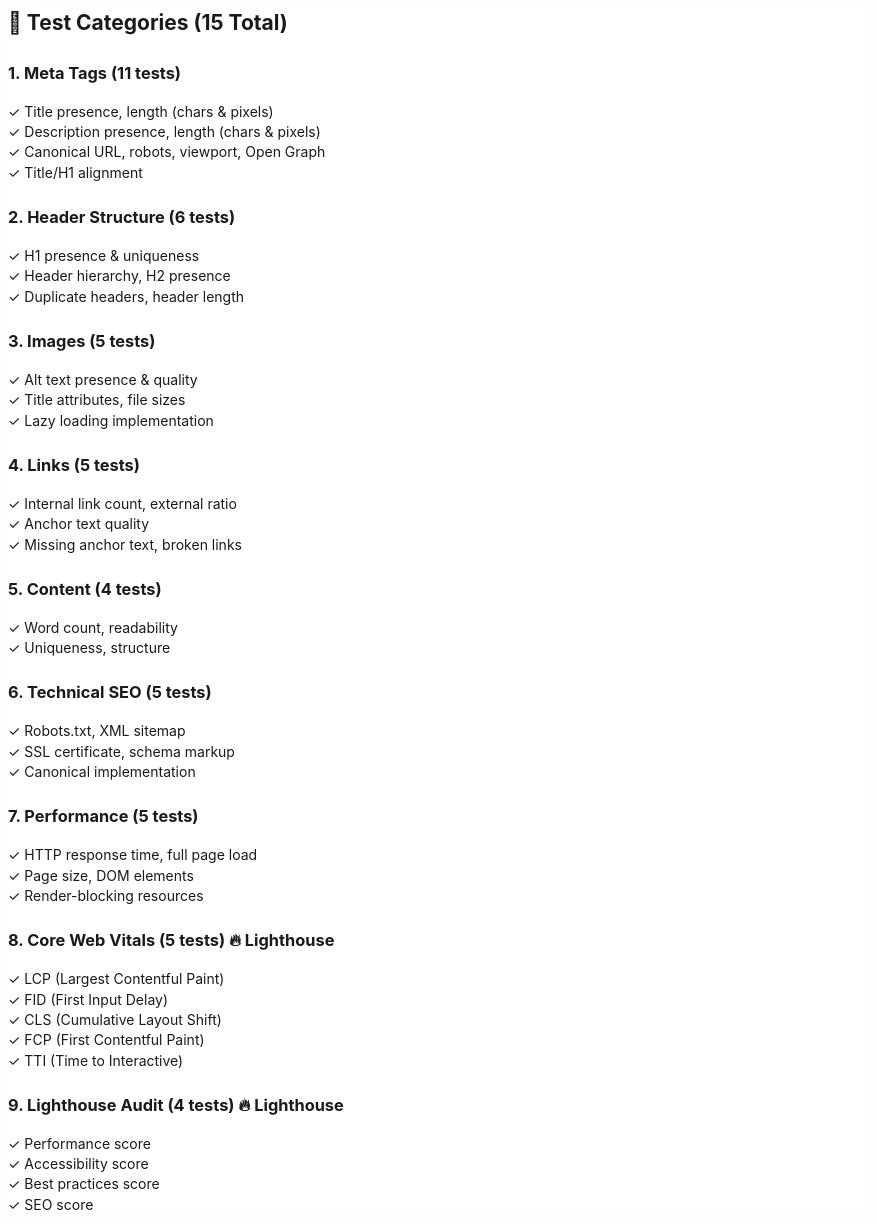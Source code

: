 
## 🎯 Test Categories (15 Total)

### 1. **Meta Tags** (11 tests)
✓ Title presence, length (chars & pixels)  
✓ Description presence, length (chars & pixels)  
✓ Canonical URL, robots, viewport, Open Graph  
✓ Title/H1 alignment

### 2. **Header Structure** (6 tests)
✓ H1 presence & uniqueness  
✓ Header hierarchy, H2 presence  
✓ Duplicate headers, header length

### 3. **Images** (5 tests)
✓ Alt text presence & quality  
✓ Title attributes, file sizes  
✓ Lazy loading implementation

### 4. **Links** (5 tests)
✓ Internal link count, external ratio  
✓ Anchor text quality  
✓ Missing anchor text, broken links

### 5. **Content** (4 tests)
✓ Word count, readability  
✓ Uniqueness, structure

### 6. **Technical SEO** (5 tests)
✓ Robots.txt, XML sitemap  
✓ SSL certificate, schema markup  
✓ Canonical implementation

### 7. **Performance** (5 tests)
✓ HTTP response time, full page load  
✓ Page size, DOM elements  
✓ Render-blocking resources

### 8. **Core Web Vitals** (5 tests) 🔥 Lighthouse
✓ LCP (Largest Contentful Paint)  
✓ FID (First Input Delay)  
✓ CLS (Cumulative Layout Shift)  
✓ FCP (First Contentful Paint)  
✓ TTI (Time to Interactive)

### 9. **Lighthouse Audit** (4 tests) 🔥 Lighthouse
✓ Performance score  
✓ Accessibility score  
✓ Best practices score  
✓ SEO score
